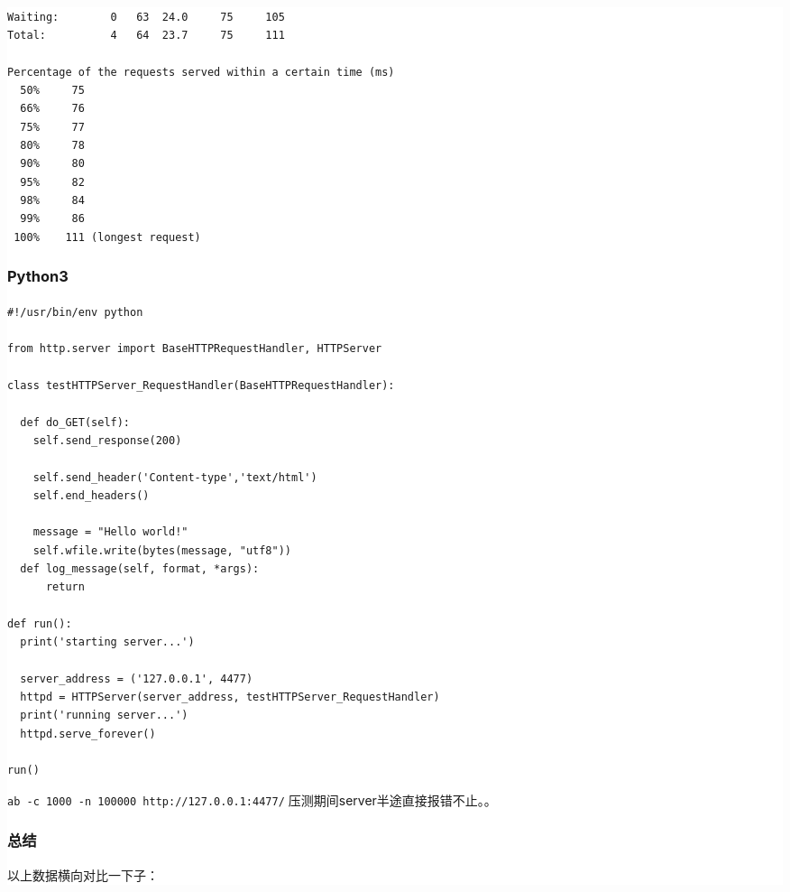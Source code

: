 ```
Waiting:        0   63  24.0     75     105
Total:          4   64  23.7     75     111

Percentage of the requests served within a certain time (ms)
  50%     75
  66%     76
  75%     77
  80%     78
  90%     80
  95%     82
  98%     84
  99%     86
 100%    111 (longest request)
```

### Python3

```
#!/usr/bin/env python

from http.server import BaseHTTPRequestHandler, HTTPServer

class testHTTPServer_RequestHandler(BaseHTTPRequestHandler):

  def do_GET(self):
    self.send_response(200)

    self.send_header('Content-type','text/html')
    self.end_headers()

    message = "Hello world!"
    self.wfile.write(bytes(message, "utf8"))
  def log_message(self, format, *args):
      return

def run():
  print('starting server...')

  server_address = ('127.0.0.1', 4477)
  httpd = HTTPServer(server_address, testHTTPServer_RequestHandler)
  print('running server...')
  httpd.serve_forever()

run()
```

`ab -c 1000 -n 100000 http://127.0.0.1:4477/` 压测期间server半途直接报错不止。。

### 总结

以上数据横向对比一下子：
